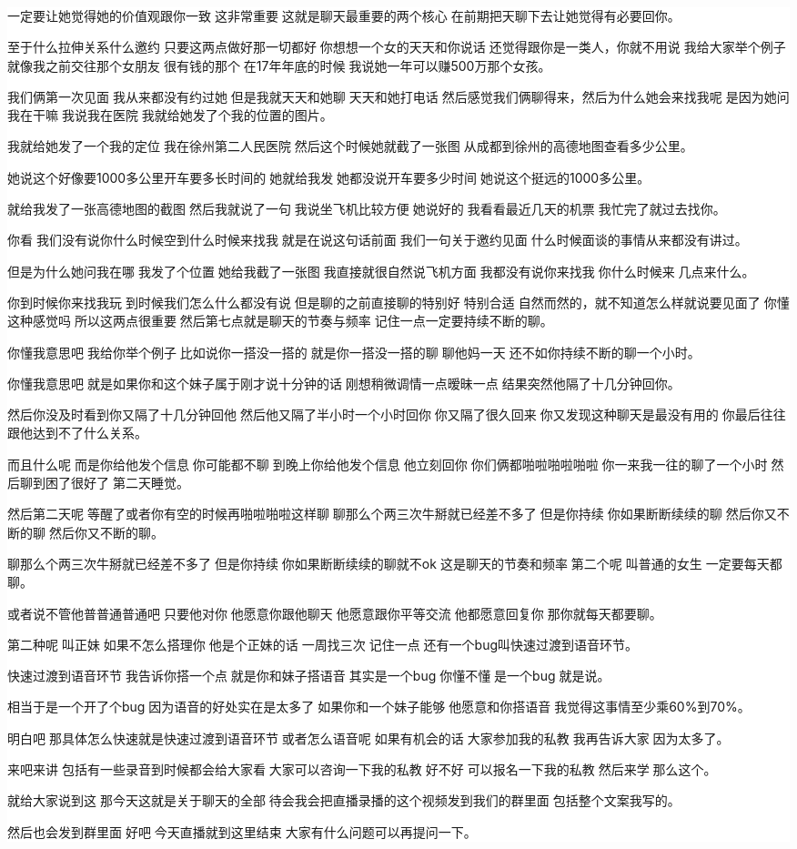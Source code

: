 一定要让她觉得她的价值观跟你一致 这非常重要 这就是聊天最重要的两个核心 在前期把天聊下去让她觉得有必要回你。

至于什么拉伸关系什么邀约 只要这两点做好那一切都好 你想想一个女的天天和你说话 还觉得跟你是一类人，你就不用说 我给大家举个例子 就像我之前交往那个女朋友 很有钱的那个 在17年年底的时候 我说她一年可以赚500万那个女孩。

我们俩第一次见面 我从来都没有约过她 但是我就天天和她聊 天天和她打电话 然后感觉我们俩聊得来，然后为什么她会来找我呢 是因为她问我在干嘛 我说我在医院 我就给她发了个我的位置的图片。

我就给她发了一个我的定位 我在徐州第二人民医院 然后这个时候她就截了一张图 从成都到徐州的高德地图查看多少公里。

她说这个好像要1000多公里开车要多长时间的 她就给我发 她都没说开车要多少时间 她说这个挺远的1000多公里。

就给我发了一张高德地图的截图 然后我就说了一句 我说坐飞机比较方便 她说好的 我看看最近几天的机票 我忙完了就过去找你。

你看 我们没有说你什么时候空到什么时候来找我 就是在说这句话前面 我们一句关于邀约见面 什么时候面谈的事情从来都没有讲过。

但是为什么她问我在哪 我发了个位置 她给我截了一张图 我直接就很自然说飞机方面 我都没有说你来找我 你什么时候来 几点来什么。

你到时候你来找我玩 到时候我们怎么什么都没有说 但是聊的之前直接聊的特别好 特别合适 自然而然的，就不知道怎么样就说要见面了 你懂这种感觉吗 所以这两点很重要 然后第七点就是聊天的节奏与频率 记住一点一定要持续不断的聊。

你懂我意思吧 我给你举个例子 比如说你一搭没一搭的 就是你一搭没一搭的聊 聊他妈一天 还不如你持续不断的聊一个小时。

你懂我意思吧 就是如果你和这个妹子属于刚才说十分钟的话 刚想稍微调情一点暧昧一点 结果突然他隔了十几分钟回你。

然后你没及时看到你又隔了十几分钟回他 然后他又隔了半小时一个小时回你 你又隔了很久回来 你又发现这种聊天是最没有用的 你最后往往跟他达到不了什么关系。

而且什么呢 而是你给他发个信息 你可能都不聊 到晚上你给他发个信息 他立刻回你 你们俩都啪啦啪啦啪啦 你一来我一往的聊了一个小时 然后聊到困了很好了 第二天睡觉。

然后第二天呢 等醒了或者你有空的时候再啪啦啪啦这样聊 聊那么个两三次牛掰就已经差不多了 但是你持续 你如果断断续续的聊 然后你又不断的聊 然后你又不断的聊。

聊那么个两三次牛掰就已经差不多了 但是你持续 你如果断断续续的聊就不ok 这是聊天的节奏和频率 第二个呢 叫普通的女生 一定要每天都聊。

或者说不管他普普通普通吧 只要他对你 他愿意你跟他聊天 他愿意跟你平等交流 他都愿意回复你 那你就每天都要聊。

第二种呢 叫正妹 如果不怎么搭理你 他是个正妹的话 一周找三次 记住一点 还有一个bug叫快速过渡到语音环节。

快速过渡到语音环节 我告诉你搭一个点 就是你和妹子搭语音 其实是一个bug 你懂不懂 是一个bug 就是说。

相当于是一个开了个bug 因为语音的好处实在是太多了 如果你和一个妹子能够 他愿意和你搭语音 我觉得这事情至少乘60%到70%。

明白吧 那具体怎么快速就是快速过渡到语音环节 或者怎么语音呢 如果有机会的话 大家参加我的私教 我再告诉大家 因为太多了。

来吧来讲 包括有一些录音到时候都会给大家看 大家可以咨询一下我的私教 好不好 可以报名一下我的私教 然后来学 那么这个。

就给大家说到这 那今天这就是关于聊天的全部 待会我会把直播录播的这个视频发到我们的群里面 包括整个文案我写的。

然后也会发到群里面 好吧 今天直播就到这里结束 大家有什么问题可以再提问一下。